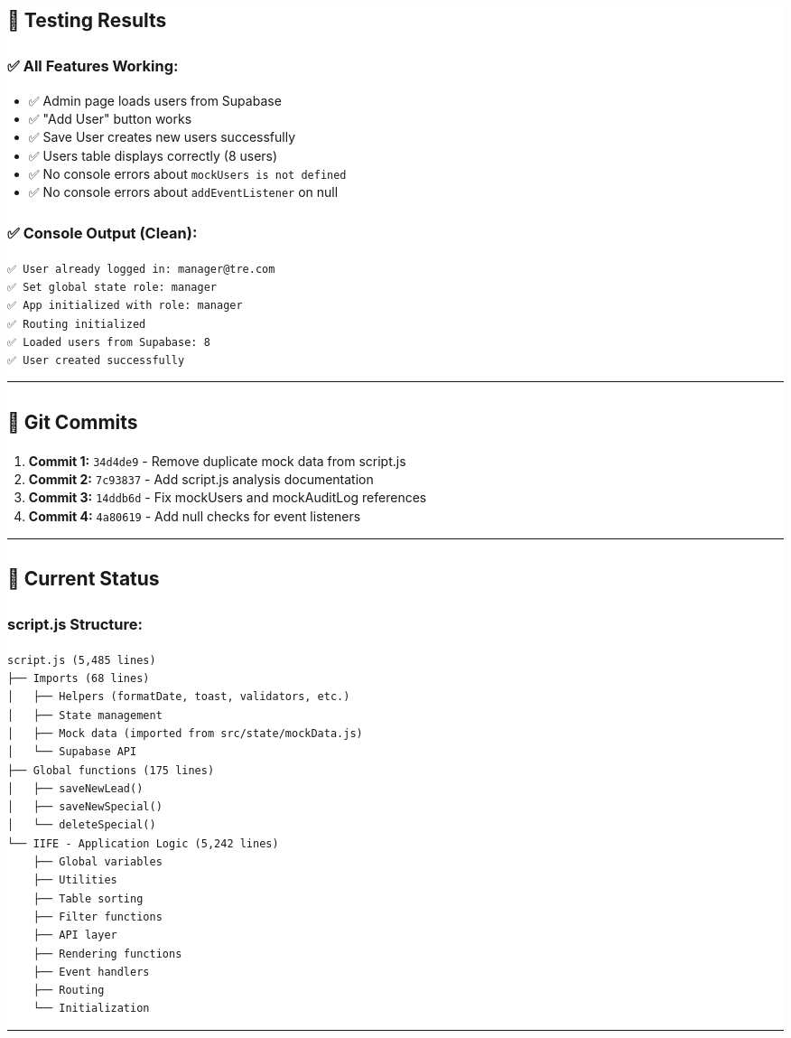 
## 🧪 Testing Results

### ✅ **All Features Working:**
- ✅ Admin page loads users from Supabase
- ✅ "Add User" button works
- ✅ Save User creates new users successfully
- ✅ Users table displays correctly (8 users)
- ✅ No console errors about `mockUsers is not defined`
- ✅ No console errors about `addEventListener` on null

### ✅ **Console Output (Clean):**
```
✅ User already logged in: manager@tre.com
✅ Set global state role: manager
✅ App initialized with role: manager
✅ Routing initialized
✅ Loaded users from Supabase: 8
✅ User created successfully
```

---

## 📝 Git Commits

1. **Commit 1:** `34d4de9` - Remove duplicate mock data from script.js
2. **Commit 2:** `7c93837` - Add script.js analysis documentation
3. **Commit 3:** `14ddb6d` - Fix mockUsers and mockAuditLog references
4. **Commit 4:** `4a80619` - Add null checks for event listeners

---

## 🎯 Current Status

### **script.js Structure:**
```
script.js (5,485 lines)
├── Imports (68 lines)
│   ├── Helpers (formatDate, toast, validators, etc.)
│   ├── State management
│   ├── Mock data (imported from src/state/mockData.js)
│   └── Supabase API
├── Global functions (175 lines)
│   ├── saveNewLead()
│   ├── saveNewSpecial()
│   └── deleteSpecial()
└── IIFE - Application Logic (5,242 lines)
    ├── Global variables
    ├── Utilities
    ├── Table sorting
    ├── Filter functions
    ├── API layer
    ├── Rendering functions
    ├── Event handlers
    ├── Routing
    └── Initialization
```

---